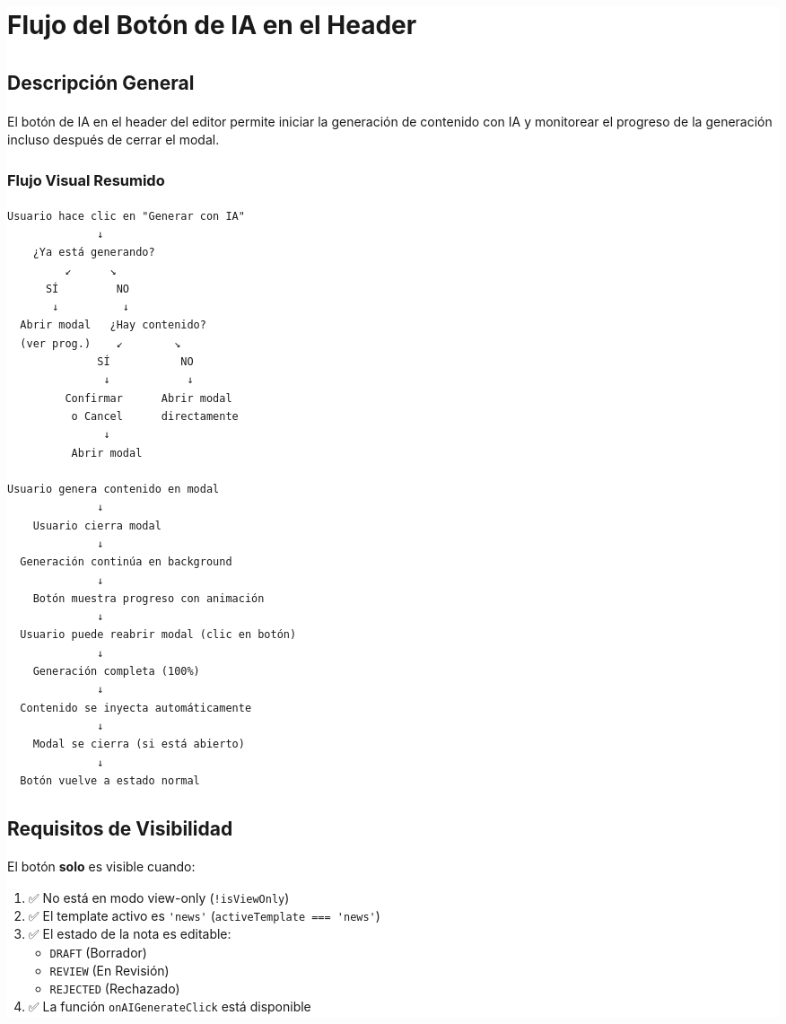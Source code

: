 # Flujo del Botón de IA en el Header

## Descripción General

El botón de IA en el header del editor permite iniciar la generación de contenido con IA y monitorear el progreso de la generación incluso después de cerrar el modal.

### Flujo Visual Resumido

```
Usuario hace clic en "Generar con IA"
              ↓
    ¿Ya está generando?
         ↙      ↘
      SÍ         NO
       ↓          ↓
  Abrir modal   ¿Hay contenido?
  (ver prog.)    ↙        ↘
              SÍ           NO
               ↓            ↓
         Confirmar      Abrir modal
          o Cancel      directamente
               ↓
          Abrir modal

Usuario genera contenido en modal
              ↓
    Usuario cierra modal
              ↓
  Generación continúa en background
              ↓
    Botón muestra progreso con animación
              ↓
  Usuario puede reabrir modal (clic en botón)
              ↓
    Generación completa (100%)
              ↓
  Contenido se inyecta automáticamente
              ↓
    Modal se cierra (si está abierto)
              ↓
  Botón vuelve a estado normal
```

## Requisitos de Visibilidad

El botón **solo** es visible cuando:

1. ✅ No está en modo view-only (`!isViewOnly`)
2. ✅ El template activo es `'news'` (`activeTemplate === 'news'`)
3. ✅ El estado de la nota es editable:
   - `DRAFT` (Borrador)
   - `REVIEW` (En Revisión)
   - `REJECTED` (Rechazado)
4. ✅ La función `onAIGenerateClick` está disponible
